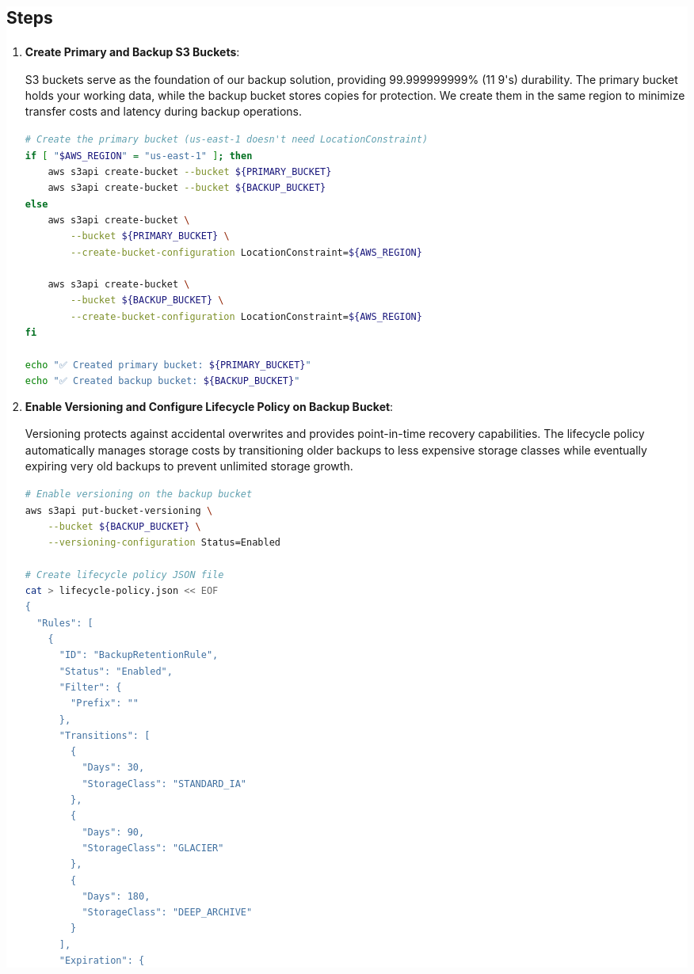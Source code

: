## Steps

1. **Create Primary and Backup S3 Buckets**:

   S3 buckets serve as the foundation of our backup solution, providing 99.999999999% (11 9's) durability. The primary bucket holds your working data, while the backup bucket stores copies for protection. We create them in the same region to minimize transfer costs and latency during backup operations.

   ```bash
   # Create the primary bucket (us-east-1 doesn't need LocationConstraint)
   if [ "$AWS_REGION" = "us-east-1" ]; then
       aws s3api create-bucket --bucket ${PRIMARY_BUCKET}
       aws s3api create-bucket --bucket ${BACKUP_BUCKET}
   else
       aws s3api create-bucket \
           --bucket ${PRIMARY_BUCKET} \
           --create-bucket-configuration LocationConstraint=${AWS_REGION}
       
       aws s3api create-bucket \
           --bucket ${BACKUP_BUCKET} \
           --create-bucket-configuration LocationConstraint=${AWS_REGION}
   fi
   
   echo "✅ Created primary bucket: ${PRIMARY_BUCKET}"
   echo "✅ Created backup bucket: ${BACKUP_BUCKET}"
   ```

2. **Enable Versioning and Configure Lifecycle Policy on Backup Bucket**:

   Versioning protects against accidental overwrites and provides point-in-time recovery capabilities. The lifecycle policy automatically manages storage costs by transitioning older backups to less expensive storage classes while eventually expiring very old backups to prevent unlimited storage growth.

   ```bash
   # Enable versioning on the backup bucket
   aws s3api put-bucket-versioning \
       --bucket ${BACKUP_BUCKET} \
       --versioning-configuration Status=Enabled
   
   # Create lifecycle policy JSON file
   cat > lifecycle-policy.json << EOF
   {
     "Rules": [
       {
         "ID": "BackupRetentionRule",
         "Status": "Enabled",
         "Filter": {
           "Prefix": ""
         },
         "Transitions": [
           {
             "Days": 30,
             "StorageClass": "STANDARD_IA"
           },
           {
             "Days": 90,
             "StorageClass": "GLACIER"
           },
           {
             "Days": 180,
             "StorageClass": "DEEP_ARCHIVE"
           }
         ],
         "Expiration": {
   ```